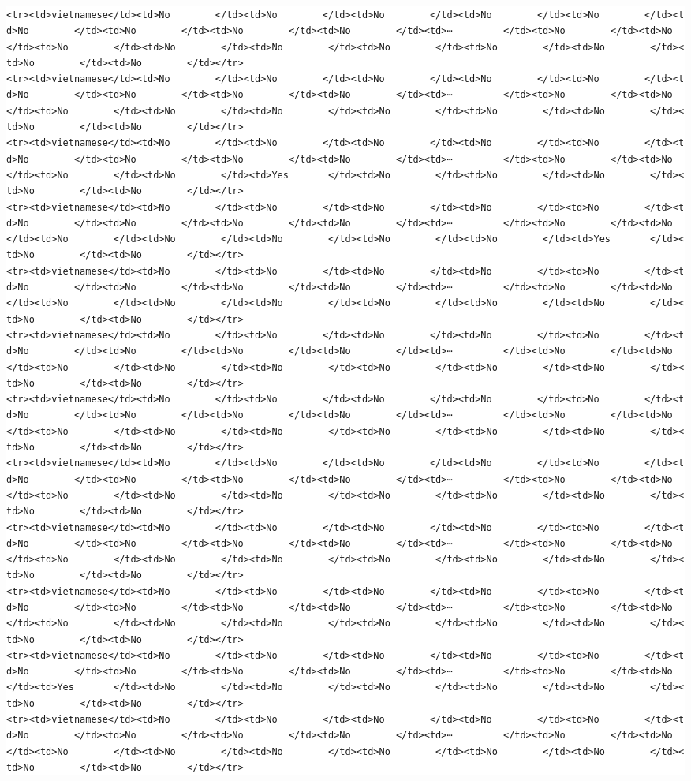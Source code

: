 	<tr><td>vietnamese</td><td>No        </td><td>No        </td><td>No        </td><td>No        </td><td>No        </td><td>No        </td><td>No        </td><td>No        </td><td>No        </td><td>⋯         </td><td>No        </td><td>No        </td><td>No        </td><td>No        </td><td>No        </td><td>No        </td><td>No        </td><td>No        </td><td>No        </td><td>No        </td></tr>
	<tr><td>vietnamese</td><td>No        </td><td>No        </td><td>No        </td><td>No        </td><td>No        </td><td>No        </td><td>No        </td><td>No        </td><td>No        </td><td>⋯         </td><td>No        </td><td>No        </td><td>No        </td><td>No        </td><td>No        </td><td>No        </td><td>No        </td><td>No        </td><td>No        </td><td>No        </td></tr>
	<tr><td>vietnamese</td><td>No        </td><td>No        </td><td>No        </td><td>No        </td><td>No        </td><td>No        </td><td>No        </td><td>No        </td><td>No        </td><td>⋯         </td><td>No        </td><td>No        </td><td>No        </td><td>No        </td><td>Yes       </td><td>No        </td><td>No        </td><td>No        </td><td>No        </td><td>No        </td></tr>
	<tr><td>vietnamese</td><td>No        </td><td>No        </td><td>No        </td><td>No        </td><td>No        </td><td>No        </td><td>No        </td><td>No        </td><td>No        </td><td>⋯         </td><td>No        </td><td>No        </td><td>No        </td><td>No        </td><td>No        </td><td>No        </td><td>No        </td><td>Yes       </td><td>No        </td><td>No        </td></tr>
	<tr><td>vietnamese</td><td>No        </td><td>No        </td><td>No        </td><td>No        </td><td>No        </td><td>No        </td><td>No        </td><td>No        </td><td>No        </td><td>⋯         </td><td>No        </td><td>No        </td><td>No        </td><td>No        </td><td>No        </td><td>No        </td><td>No        </td><td>No        </td><td>No        </td><td>No        </td></tr>
	<tr><td>vietnamese</td><td>No        </td><td>No        </td><td>No        </td><td>No        </td><td>No        </td><td>No        </td><td>No        </td><td>No        </td><td>No        </td><td>⋯         </td><td>No        </td><td>No        </td><td>No        </td><td>No        </td><td>No        </td><td>No        </td><td>No        </td><td>No        </td><td>No        </td><td>No        </td></tr>
	<tr><td>vietnamese</td><td>No        </td><td>No        </td><td>No        </td><td>No        </td><td>No        </td><td>No        </td><td>No        </td><td>No        </td><td>No        </td><td>⋯         </td><td>No        </td><td>No        </td><td>No        </td><td>No        </td><td>No        </td><td>No        </td><td>No        </td><td>No        </td><td>No        </td><td>No        </td></tr>
	<tr><td>vietnamese</td><td>No        </td><td>No        </td><td>No        </td><td>No        </td><td>No        </td><td>No        </td><td>No        </td><td>No        </td><td>No        </td><td>⋯         </td><td>No        </td><td>No        </td><td>No        </td><td>No        </td><td>No        </td><td>No        </td><td>No        </td><td>No        </td><td>No        </td><td>No        </td></tr>
	<tr><td>vietnamese</td><td>No        </td><td>No        </td><td>No        </td><td>No        </td><td>No        </td><td>No        </td><td>No        </td><td>No        </td><td>No        </td><td>⋯         </td><td>No        </td><td>No        </td><td>No        </td><td>No        </td><td>No        </td><td>No        </td><td>No        </td><td>No        </td><td>No        </td><td>No        </td></tr>
	<tr><td>vietnamese</td><td>No        </td><td>No        </td><td>No        </td><td>No        </td><td>No        </td><td>No        </td><td>No        </td><td>No        </td><td>No        </td><td>⋯         </td><td>No        </td><td>No        </td><td>No        </td><td>No        </td><td>No        </td><td>No        </td><td>No        </td><td>No        </td><td>No        </td><td>No        </td></tr>
	<tr><td>vietnamese</td><td>No        </td><td>No        </td><td>No        </td><td>No        </td><td>No        </td><td>No        </td><td>No        </td><td>No        </td><td>No        </td><td>⋯         </td><td>No        </td><td>No        </td><td>Yes       </td><td>No        </td><td>No        </td><td>No        </td><td>No        </td><td>No        </td><td>No        </td><td>No        </td></tr>
	<tr><td>vietnamese</td><td>No        </td><td>No        </td><td>No        </td><td>No        </td><td>No        </td><td>No        </td><td>No        </td><td>No        </td><td>No        </td><td>⋯         </td><td>No        </td><td>No        </td><td>No        </td><td>No        </td><td>No        </td><td>No        </td><td>No        </td><td>No        </td><td>No        </td><td>No        </td></tr>